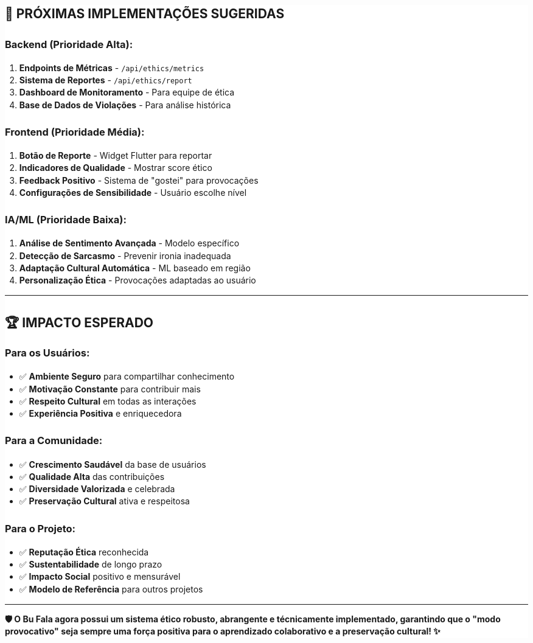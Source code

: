 ## **🔧 PRÓXIMAS IMPLEMENTAÇÕES SUGERIDAS**

### **Backend (Prioridade Alta):**
1. **Endpoints de Métricas** - `/api/ethics/metrics`
2. **Sistema de Reportes** - `/api/ethics/report`
3. **Dashboard de Monitoramento** - Para equipe de ética
4. **Base de Dados de Violações** - Para análise histórica

### **Frontend (Prioridade Média):**
1. **Botão de Reporte** - Widget Flutter para reportar
2. **Indicadores de Qualidade** - Mostrar score ético
3. **Feedback Positivo** - Sistema de "gostei" para provocações
4. **Configurações de Sensibilidade** - Usuário escolhe nível

### **IA/ML (Prioridade Baixa):**
1. **Análise de Sentimento Avançada** - Modelo específico
2. **Detecção de Sarcasmo** - Prevenir ironia inadequada
3. **Adaptação Cultural Automática** - ML baseado em região
4. **Personalização Ética** - Provocações adaptadas ao usuário

---

## **🏆 IMPACTO ESPERADO**

### **Para os Usuários:**
- ✅ **Ambiente Seguro** para compartilhar conhecimento
- ✅ **Motivação Constante** para contribuir mais
- ✅ **Respeito Cultural** em todas as interações
- ✅ **Experiência Positiva** e enriquecedora

### **Para a Comunidade:**
- ✅ **Crescimento Saudável** da base de usuários
- ✅ **Qualidade Alta** das contribuições
- ✅ **Diversidade Valorizada** e celebrada
- ✅ **Preservação Cultural** ativa e respeitosa

### **Para o Projeto:**
- ✅ **Reputação Ética** reconhecida
- ✅ **Sustentabilidade** de longo prazo
- ✅ **Impacto Social** positivo e mensurável
- ✅ **Modelo de Referência** para outros projetos

---

**🛡️ O Bu Fala agora possui um sistema ético robusto, abrangente e técnicamente implementado, garantindo que o "modo provocativo" seja sempre uma força positiva para o aprendizado colaborativo e a preservação cultural! ✨**
